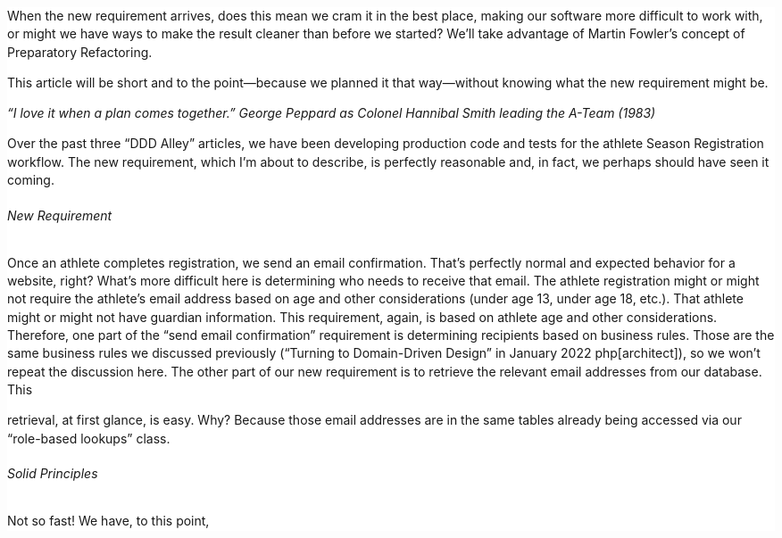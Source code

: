  When the new requirement arrives, does this mean we cram it in the best place, making our software more difficult to work with, or might we have ways to make the result cleaner than before we started? We’ll take advantage of Martin Fowler’s concept of Preparatory Refactoring.


This article will be short and to the
point—because we planned it that
way—without knowing what the new
requirement might be.

_“I love it when a plan comes_
_together.” George Peppard as_
_Colonel Hannibal Smith leading the_
_A-Team (1983)_

Over the past three “DDD Alley”
articles, we have been developing
production code and tests for the
athlete Season Registration workflow.
The new requirement, which I’m about
to describe, is perfectly reasonable and,
in fact, we perhaps should have seen it
coming.

###### New Requirement

Once an athlete completes registration, we send an email confirmation.
That’s perfectly normal and expected
behavior for a website, right? What’s
more difficult here is determining who
needs to receive that email. The athlete
registration might or might not require
the athlete’s email address based on age
and other considerations (under age 13,
under age 18, etc.). That athlete might
or might not have guardian information. This requirement, again, is based
on athlete age and other considerations.
Therefore, one part of the “send email
confirmation” requirement is determining recipients based on business
rules. Those are the same business rules
we discussed previously (“Turning to
Domain-Driven Design” in January
2022 php[architect]), so we won’t repeat
the discussion here.
The other part of our new requirement is to retrieve the relevant email
addresses from our database. This


retrieval, at first glance, is easy. Why?
Because those email addresses are in
the same tables already being accessed
via our “role-based lookups” class.

###### Solid Principles

Not so fast! We have, to this point,
